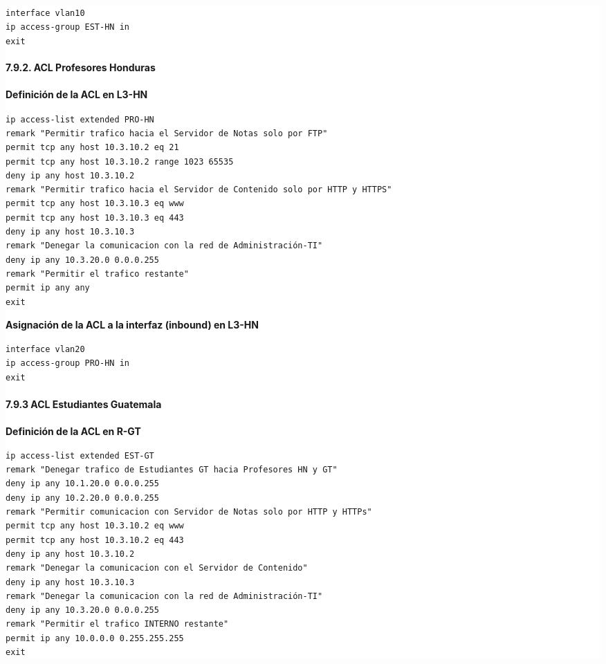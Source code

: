 
```
interface vlan10
ip access-group EST-HN in
exit
```

#### 7.9.2. ACL Profesores Honduras

**Definición de la ACL en L3-HN**

```
ip access-list extended PRO-HN
remark "Permitir trafico hacia el Servidor de Notas solo por FTP"
permit tcp any host 10.3.10.2 eq 21
permit tcp any host 10.3.10.2 range 1023 65535
deny ip any host 10.3.10.2
remark "Permitir trafico hacia el Servidor de Contenido solo por HTTP y HTTPS"
permit tcp any host 10.3.10.3 eq www
permit tcp any host 10.3.10.3 eq 443
deny ip any host 10.3.10.3
remark "Denegar la comunicacion con la red de Administración-TI"
deny ip any 10.3.20.0 0.0.0.255 
remark "Permitir el trafico restante"
permit ip any any
exit
```

**Asignación de la ACL a la interfaz (inbound) en L3-HN**
```
interface vlan20
ip access-group PRO-HN in
exit
```

#### 7.9.3 ACL Estudiantes Guatemala

 **Definición de la ACL en R-GT**
 ```
ip access-list extended EST-GT
remark "Denegar trafico de Estudiantes GT hacia Profesores HN y GT"
deny ip any 10.1.20.0 0.0.0.255
deny ip any 10.2.20.0 0.0.0.255
remark "Permitir comunicacion con Servidor de Notas solo por HTTP y HTTPs"
permit tcp any host 10.3.10.2 eq www
permit tcp any host 10.3.10.2 eq 443
deny ip any host 10.3.10.2
remark "Denegar la comunicacion con el Servidor de Contenido"
deny ip any host 10.3.10.3
remark "Denegar la comunicacion con la red de Administración-TI"
deny ip any 10.3.20.0 0.0.0.255 
remark "Permitir el trafico INTERNO restante"
permit ip any 10.0.0.0 0.255.255.255
exit
```
